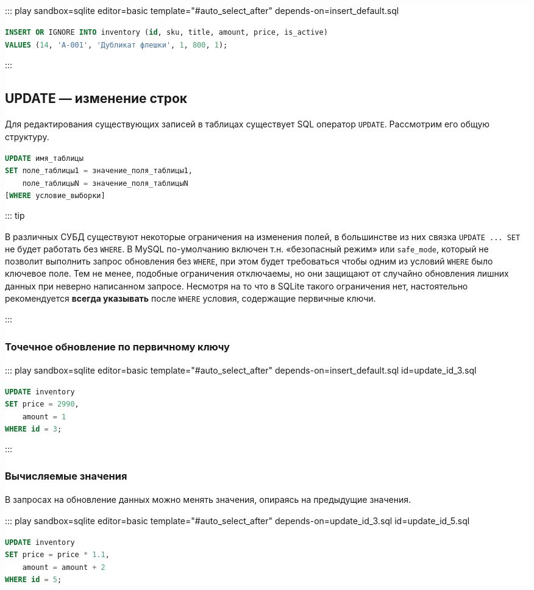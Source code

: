 ::: play sandbox=sqlite editor=basic template="#auto_select_after" depends-on=insert_default.sql

```sql
INSERT OR IGNORE INTO inventory (id, sku, title, amount, price, is_active)
VALUES (14, 'A-001', 'Дубликат флешки', 1, 800, 1);
```

:::



## UPDATE — изменение строк

Для редактирования существующих записей в таблицах существует SQL оператор `UPDATE`.
Рассмотрим его общую структуру.

```sql
UPDATE имя_таблицы
SET поле_таблицы1 = значение_поля_таблицы1,
    поле_таблицыN = значение_поля_таблицыN
[WHERE условие_выборки]
```

::: tip

В различных СУБД существуют некоторые ограничения на изменения полей, в большинстве из них связка `UPDATE ... SET` не будет работать без `WHERE`. В MySQL по-умолчанию включен т.н. «безопасный режим» или `safe_mode`, который не позволит выполнить запрос обновления без `WHERE`, при этом будет требоваться чтобы одним из условий `WHERE` было ключевое поле. Тем не менее, подобные ограничения отключаемы, но они защищают от случайно обновления лишних данных при неверно написанном запросе. Несмотря на то что в SQLite такого ограничения нет, настоятельно рекомендуется **всегда указывать** после `WHERE` условия, содержащие первичные ключи.

:::

### Точечное обновление по первичному ключу

::: play sandbox=sqlite editor=basic template="#auto_select_after" depends-on=insert_default.sql id=update_id_3.sql

```sql
UPDATE inventory
SET price = 2990,
    amount = 1
WHERE id = 3;
```

:::

### Вычисляемые значения

В запросах на обновление данных можно менять значения, опираясь на предыдущие значения.

::: play sandbox=sqlite editor=basic template="#auto_select_after" depends-on=update_id_3.sql id=update_id_5.sql

```sql
UPDATE inventory
SET price = price * 1.1,
    amount = amount + 2
WHERE id = 5;
```
